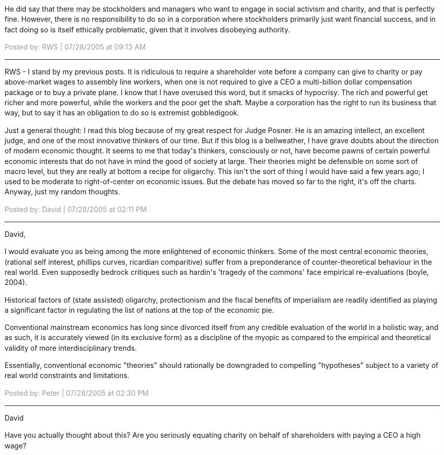 He did say that there may be stockholders and managers who want to engage in social activism and charity, and that is perfectly fine.  However, there is no responsibility to do so in a corporation where stockholders primarily just want financial success, and in fact doing so is itself ethically problematic, given that it involves disobeying authority.

<span style="color:#999">Posted by: RWS | 07/28/2005 at 09:13 AM</span>

---

RWS - I stand by my previous posts.  It is ridiculous to require a shareholder vote before a company can give to charity or pay above-market wages to assembly line workers, when one is not required to give a CEO a multi-billion dollar compensation package or to buy a private plane.  I know that I have overused this word, but it smacks of hypocrisy.  The rich and powerful get richer and more powerful, while the workers and the poor get the shaft.  Maybe a corporation has the right to run its business that way, but to say it has an obligation to do so is extremist gobbledigook.

Just a general thought:  I read this blog because of my great respect for Judge Posner.  He is an amazing intellect, an excellent judge, and one of the most innovative thinkers of our time.  But if this blog is a bellweather, I have grave doubts about the direction of modern economic thought.  It seems to me that today's thinkers, consciously or not, have become pawns of certain powerful economic interests that do not have in mind the good of society at large.  Their theories might be defensible on some sort of macro level, but they are really at bottom a recipe for oligarchy.  This isn't the sort of thing I would have said a few years ago; I used to be moderate to right-of-center on economic issues.  But the debate has moved so far to the right, it's off the charts.  Anyway, just my random thoughts.

<span style="color:#999">Posted by: David | 07/28/2005 at 02:11 PM</span>

---

David, 

I would evaluate you as being among the more enlightened of economic thinkers. Some of the most central economic theories, (rational self interest, phillips curves, ricardian comparitive) suffer from a preponderance of counter-theoretical behaviour in the real world. Even supposedly bedrock critiques such as hardin's 'tragedy of the commons' face empirical re-evaluations (boyle, 2004). 

Historical factors of (state assisted) oligarchy, protectionism and the fiscal benefits of imperialism are readily identified as playing a significant factor in regulating the list of nations at the top of the economic pie. 

Conventional mainstream economics has long since divorced itself from any credible evaluation of the world in a holistic way, and as such, it is accurately viewed (in its exclusive form) as a discipline of the myopic as compared to the empirical and theoretical validity of more interdisciplinary trends. 

Essentially, conventional economic "theories" should rationally be downgraded to compelling "hypotheses" subject to a variety of real world constraints and limitations.

<span style="color:#999">Posted by: Peter | 07/28/2005 at 02:30 PM</span>

---

David

Have you actually thought about this? Are you seriously equating charity on behalf of shareholders with paying a CEO a high wage?
